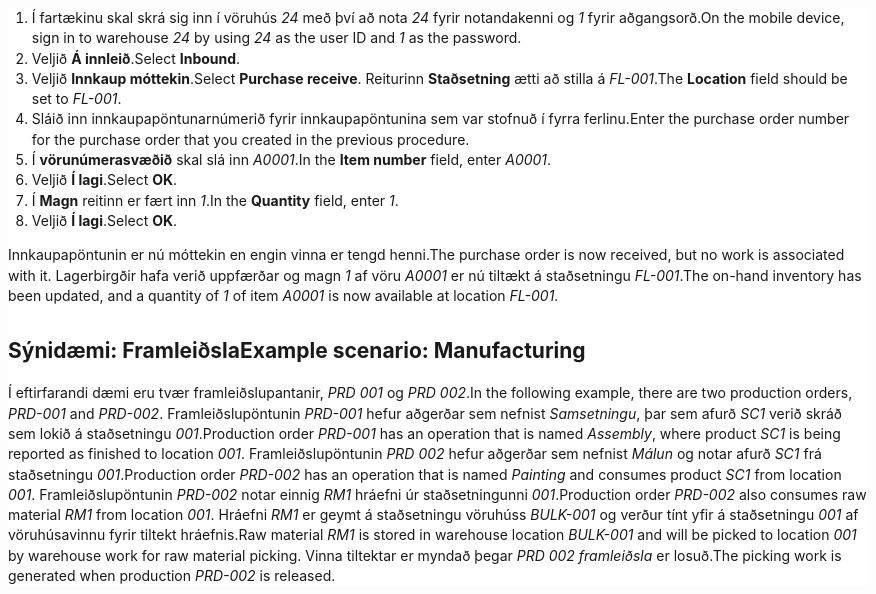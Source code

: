 1. <span data-ttu-id="f6bd8-239">Í fartækinu skal skrá sig inn í vöruhús *24* með því að nota *24* fyrir notandakenni og *1* fyrir aðgangsorð.</span><span class="sxs-lookup"><span data-stu-id="f6bd8-239">On the mobile device, sign in to warehouse *24* by using *24* as the user ID and *1* as the password.</span></span>
1. <span data-ttu-id="f6bd8-240">Veljið **Á innleið**.</span><span class="sxs-lookup"><span data-stu-id="f6bd8-240">Select **Inbound**.</span></span>
1. <span data-ttu-id="f6bd8-241">Veljið **Innkaup móttekin**.</span><span class="sxs-lookup"><span data-stu-id="f6bd8-241">Select **Purchase receive**.</span></span> <span data-ttu-id="f6bd8-242">Reiturinn **Staðsetning** ætti að stilla á *FL-001*.</span><span class="sxs-lookup"><span data-stu-id="f6bd8-242">The **Location** field should be set to *FL-001*.</span></span>
1. <span data-ttu-id="f6bd8-243">Sláið inn innkaupapöntunarnúmerið fyrir innkaupapöntunina sem var stofnuð í fyrra ferlinu.</span><span class="sxs-lookup"><span data-stu-id="f6bd8-243">Enter the purchase order number for the purchase order that you created in the previous procedure.</span></span>
1. <span data-ttu-id="f6bd8-244">Í **vörunúmerasvæðið** skal slá inn *A0001*.</span><span class="sxs-lookup"><span data-stu-id="f6bd8-244">In the **Item number** field, enter *A0001*.</span></span>
1. <span data-ttu-id="f6bd8-245">Veljið **Í lagi**.</span><span class="sxs-lookup"><span data-stu-id="f6bd8-245">Select **OK**.</span></span>
1. <span data-ttu-id="f6bd8-246">Í **Magn** reitinn er fært inn *1*.</span><span class="sxs-lookup"><span data-stu-id="f6bd8-246">In the **Quantity** field, enter *1*.</span></span>
1. <span data-ttu-id="f6bd8-247">Veljið **Í lagi**.</span><span class="sxs-lookup"><span data-stu-id="f6bd8-247">Select **OK**.</span></span>

<span data-ttu-id="f6bd8-248">Innkaupapöntunin er nú móttekin en engin vinna er tengd henni.</span><span class="sxs-lookup"><span data-stu-id="f6bd8-248">The purchase order is now received, but no work is associated with it.</span></span> <span data-ttu-id="f6bd8-249">Lagerbirgðir hafa verið uppfærðar og magn *1* af vöru *A0001* er nú tiltækt á staðsetningu *FL-001*.</span><span class="sxs-lookup"><span data-stu-id="f6bd8-249">The on-hand inventory has been updated, and a quantity of *1* of item *A0001* is now available at location *FL-001*.</span></span>

## <a name="example-scenario-manufacturing"></a><span data-ttu-id="f6bd8-250">Sýnidæmi: Framleiðsla</span><span class="sxs-lookup"><span data-stu-id="f6bd8-250">Example scenario: Manufacturing</span></span>

<span data-ttu-id="f6bd8-251">Í eftirfarandi dæmi eru tvær framleiðslupantanir, *PRD 001* og *PRD 002*.</span><span class="sxs-lookup"><span data-stu-id="f6bd8-251">In the following example, there are two production orders, *PRD-001* and *PRD-002*.</span></span> <span data-ttu-id="f6bd8-252">Framleiðslupöntunin *PRD-001* hefur aðgerðar sem nefnist *Samsetningu*, þar sem afurð *SC1* verið skráð sem lokið á staðsetningu *001*.</span><span class="sxs-lookup"><span data-stu-id="f6bd8-252">Production order *PRD-001* has an operation that is named *Assembly*, where product *SC1* is being reported as finished to location *001*.</span></span> <span data-ttu-id="f6bd8-253">Framleiðslupöntunin *PRD 002* hefur aðgerðar sem nefnist *Málun* og notar afurð *SC1* frá staðsetningu *001*.</span><span class="sxs-lookup"><span data-stu-id="f6bd8-253">Production order *PRD-002* has an operation that is named *Painting* and consumes product *SC1* from location *001*.</span></span> <span data-ttu-id="f6bd8-254">Framleiðslupöntunin *PRD-002* notar einnig *RM1* hráefni úr staðsetningunni *001*.</span><span class="sxs-lookup"><span data-stu-id="f6bd8-254">Production order *PRD-002* also consumes raw material *RM1* from location *001*.</span></span> <span data-ttu-id="f6bd8-255">Hráefni *RM1* er geymt á staðsetningu vöruhúss *BULK-001* og verður tínt yfir á staðsetningu *001* af vöruhúsavinnu fyrir tiltekt hráefnis.</span><span class="sxs-lookup"><span data-stu-id="f6bd8-255">Raw material *RM1* is stored in warehouse location *BULK-001* and will be picked to location *001* by warehouse work for raw material picking.</span></span> <span data-ttu-id="f6bd8-256">Vinna tiltektar er myndað þegar *PRD 002 framleiðsla* er losuð.</span><span class="sxs-lookup"><span data-stu-id="f6bd8-256">The picking work is generated when production *PRD-002* is released.</span></span>

